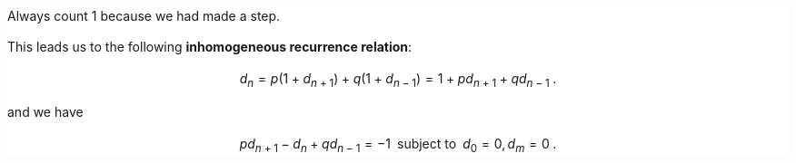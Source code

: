 Always count $1$ because we had made a step. 

This leads us to the following **inhomogeneous recurrence relation**: 

$$
d_n = p(1 + d_{n+1}) + q(1 + d_{n-1}) = 1 + pd_{n+1} + qd_{n-1}\;.
$$

and we have 

$$
pd_{n+1} -d_n + qd_{n-1} = -1\;\;\text{subject to}\;\; d_0=0, d_m=0\;.
$$

